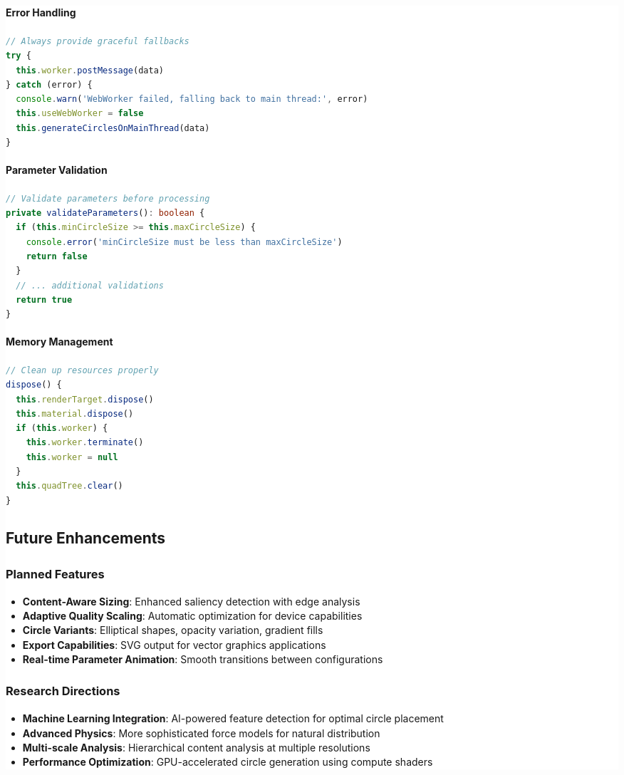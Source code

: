 #### Error Handling
```typescript
// Always provide graceful fallbacks
try {
  this.worker.postMessage(data)
} catch (error) {
  console.warn('WebWorker failed, falling back to main thread:', error)
  this.useWebWorker = false
  this.generateCirclesOnMainThread(data)
}
```

#### Parameter Validation
```typescript
// Validate parameters before processing
private validateParameters(): boolean {
  if (this.minCircleSize >= this.maxCircleSize) {
    console.error('minCircleSize must be less than maxCircleSize')
    return false
  }
  // ... additional validations
  return true
}
```

#### Memory Management  
```typescript
// Clean up resources properly
dispose() {
  this.renderTarget.dispose()
  this.material.dispose()
  if (this.worker) {
    this.worker.terminate()
    this.worker = null
  }
  this.quadTree.clear()
}
```

## Future Enhancements

### Planned Features
- **Content-Aware Sizing**: Enhanced saliency detection with edge analysis
- **Adaptive Quality Scaling**: Automatic optimization for device capabilities  
- **Circle Variants**: Elliptical shapes, opacity variation, gradient fills
- **Export Capabilities**: SVG output for vector graphics applications
- **Real-time Parameter Animation**: Smooth transitions between configurations

### Research Directions
- **Machine Learning Integration**: AI-powered feature detection for optimal circle placement
- **Advanced Physics**: More sophisticated force models for natural distribution
- **Multi-scale Analysis**: Hierarchical content analysis at multiple resolutions
- **Performance Optimization**: GPU-accelerated circle generation using compute shaders
